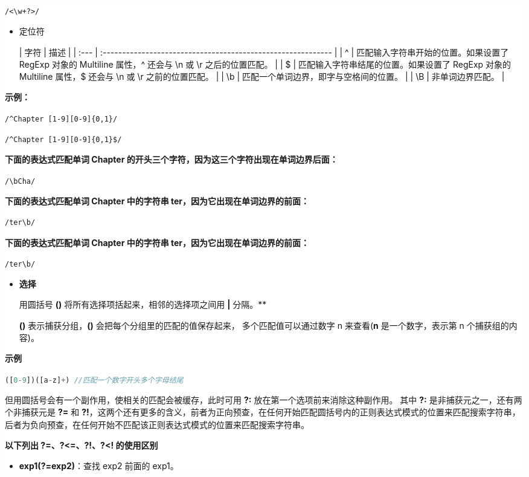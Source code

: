 ```
/<\w+?>/
```

- 定位符

	| 字符 | 描述                                                         |
| :--- | :----------------------------------------------------------- |
| ^    | 匹配输入字符串开始的位置。如果设置了 RegExp 对象的 Multiline 属性，^ 还会与 \n 或 \r 之后的位置匹配。 |
| $    | 匹配输入字符串结尾的位置。如果设置了 RegExp 对象的 Multiline 属性，$ 还会与 \n 或 \r 之前的位置匹配。 |
| \b   | 匹配一个单词边界，即字与空格间的位置。                       |
| \B   | 非单词边界匹配。                                             |

**示例：**

```
/^Chapter [1-9][0-9]{0,1}/
```

```
/^Chapter [1-9][0-9]{0,1}$/
```

**下面的表达式匹配单词 Chapter 的开头三个字符，因为这三个字符出现在单词边界后面：**

```
/\bCha/
```

**下面的表达式匹配单词 Chapter 中的字符串 ter，因为它出现在单词边界的前面：**

```
/ter\b/
```

**下面的表达式匹配单词 Chapter 中的字符串 ter，因为它出现在单词边界的前面：**

```
/ter\b/
```

- **选择**

  用圆括号 **()** 将所有选择项括起来，相邻的选择项之间用 **|** 分隔。**

  **()** 表示捕获分组，**()** 会把每个分组里的匹配的值保存起来， 多个匹配值可以通过数字 n 来查看(**n** 是一个数字，表示第 n 个捕获组的内容)。

**示例**

```js
([0-9])([a-z]+) //匹配一个数字开头多个字母结尾
```

但用圆括号会有一个副作用，使相关的匹配会被缓存，此时可用 **?:** 放在第一个选项前来消除这种副作用。
其中 **?:** 是非捕获元之一，还有两个非捕获元是 **?=** 和 **?!**，这两个还有更多的含义，前者为正向预查，在任何开始匹配圆括号内的正则表达式模式的位置来匹配搜索字符串，后者为负向预查，在任何开始不匹配该正则表达式模式的位置来匹配搜索字符串。

**以下列出 ?=、?<=、?!、?<! 的使用区别**

- **exp1(?=exp2)**：查找 exp2 前面的 exp1。

